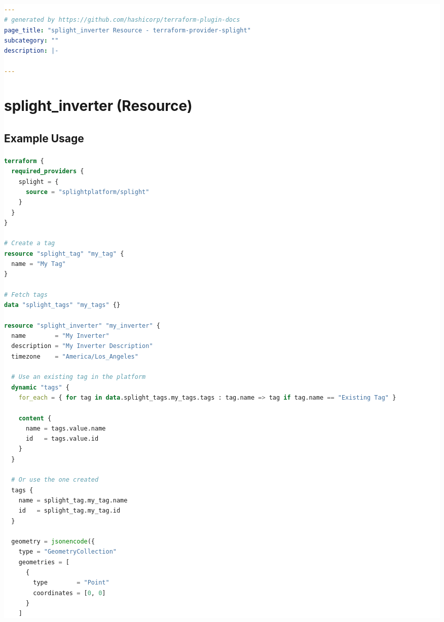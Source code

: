 ```yaml
---
# generated by https://github.com/hashicorp/terraform-plugin-docs
page_title: "splight_inverter Resource - terraform-provider-splight"
subcategory: ""
description: |-
  
---
```


# splight_inverter (Resource)



## Example Usage

```terraform
terraform {
  required_providers {
    splight = {
      source = "splightplatform/splight"
    }
  }
}

# Create a tag
resource "splight_tag" "my_tag" {
  name = "My Tag"
}

# Fetch tags
data "splight_tags" "my_tags" {}

resource "splight_inverter" "my_inverter" {
  name        = "My Inverter"
  description = "My Inverter Description"
  timezone    = "America/Los_Angeles"

  # Use an existing tag in the platform
  dynamic "tags" {
    for_each = { for tag in data.splight_tags.my_tags.tags : tag.name => tag if tag.name == "Existing Tag" }

    content {
      name = tags.value.name
      id   = tags.value.id
    }
  }

  # Or use the one created
  tags {
    name = splight_tag.my_tag.name
    id   = splight_tag.my_tag.id
  }

  geometry = jsonencode({
    type = "GeometryCollection"
    geometries = [
      {
        type        = "Point"
        coordinates = [0, 0]
      }
    ]
```